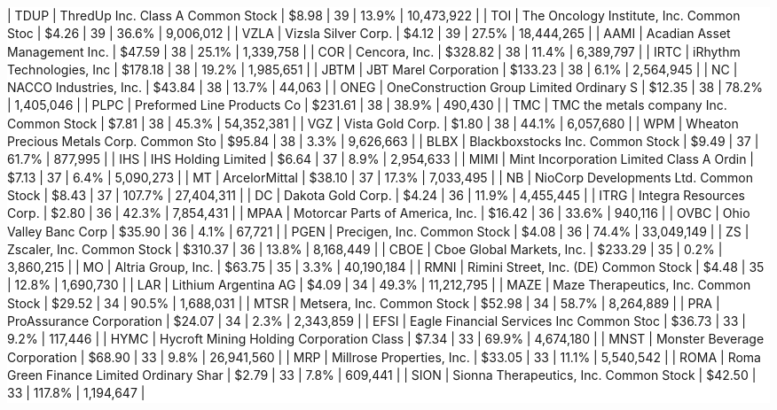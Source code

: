 | TDUP | ThredUp Inc. Class A Common Stock | $8.98 | 39 | 13.9% | 10,473,922 |
| TOI | The Oncology Institute, Inc. Common Stoc | $4.26 | 39 | 36.6% | 9,006,012 |
| VZLA | Vizsla Silver Corp. | $4.12 | 39 | 27.5% | 18,444,265 |
| AAMI | Acadian Asset Management Inc. | $47.59 | 38 | 25.1% | 1,339,758 |
| COR | Cencora, Inc. | $328.82 | 38 | 11.4% | 6,389,797 |
| IRTC | iRhythm Technologies, Inc | $178.18 | 38 | 19.2% | 1,985,651 |
| JBTM | JBT Marel Corporation | $133.23 | 38 | 6.1% | 2,564,945 |
| NC | NACCO Industries, Inc. | $43.84 | 38 | 13.7% | 44,063 |
| ONEG | OneConstruction Group Limited Ordinary S | $12.35 | 38 | 78.2% | 1,405,046 |
| PLPC | Preformed Line Products Co | $231.61 | 38 | 38.9% | 490,430 |
| TMC | TMC the metals company Inc. Common Stock | $7.81 | 38 | 45.3% | 54,352,381 |
| VGZ | Vista Gold Corp. | $1.80 | 38 | 44.1% | 6,057,680 |
| WPM | Wheaton Precious Metals Corp. Common Sto | $95.84 | 38 | 3.3% | 9,626,663 |
| BLBX | Blackboxstocks Inc. Common Stock | $9.49 | 37 | 61.7% | 877,995 |
| IHS | IHS Holding Limited | $6.64 | 37 | 8.9% | 2,954,633 |
| MIMI | Mint Incorporation Limited Class A Ordin | $7.13 | 37 | 6.4% | 5,090,273 |
| MT | ArcelorMittal | $38.10 | 37 | 17.3% | 7,033,495 |
| NB | NioCorp Developments Ltd. Common Stock | $8.43 | 37 | 107.7% | 27,404,311 |
| DC | Dakota Gold Corp. | $4.24 | 36 | 11.9% | 4,455,445 |
| ITRG | Integra Resources Corp. | $2.80 | 36 | 42.3% | 7,854,431 |
| MPAA | Motorcar Parts of America, Inc. | $16.42 | 36 | 33.6% | 940,116 |
| OVBC | Ohio Valley Banc Corp | $35.90 | 36 | 4.1% | 67,721 |
| PGEN | Precigen, Inc. Common Stock | $4.08 | 36 | 74.4% | 33,049,149 |
| ZS | Zscaler, Inc. Common Stock | $310.37 | 36 | 13.8% | 8,168,449 |
| CBOE | Cboe Global Markets, Inc. | $233.29 | 35 | 0.2% | 3,860,215 |
| MO | Altria Group, Inc. | $63.75 | 35 | 3.3% | 40,190,184 |
| RMNI | Rimini Street, Inc. (DE) Common Stock | $4.48 | 35 | 12.8% | 1,690,730 |
| LAR | Lithium Argentina AG | $4.09 | 34 | 49.3% | 11,212,795 |
| MAZE | Maze Therapeutics, Inc. Common Stock | $29.52 | 34 | 90.5% | 1,688,031 |
| MTSR | Metsera, Inc. Common Stock | $52.98 | 34 | 58.7% | 8,264,889 |
| PRA | ProAssurance Corporation | $24.07 | 34 | 2.3% | 2,343,859 |
| EFSI | Eagle Financial Services Inc Common Stoc | $36.73 | 33 | 9.2% | 117,446 |
| HYMC | Hycroft Mining Holding Corporation Class | $7.34 | 33 | 69.9% | 4,674,180 |
| MNST | Monster Beverage Corporation | $68.90 | 33 | 9.8% | 26,941,560 |
| MRP | Millrose Properties, Inc. | $33.05 | 33 | 11.1% | 5,540,542 |
| ROMA | Roma Green Finance Limited Ordinary Shar | $2.79 | 33 | 7.8% | 609,441 |
| SION | Sionna Therapeutics, Inc. Common Stock | $42.50 | 33 | 117.8% | 1,194,647 |
